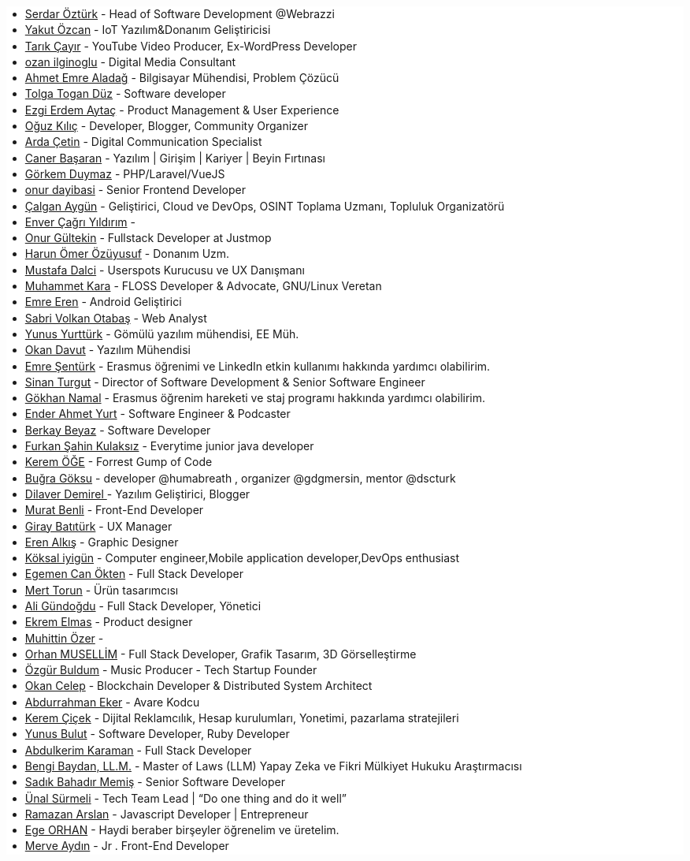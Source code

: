 * [Serdar Öztürk](https://superpeer.com/null) - Head of Software Development @Webrazzi
* [Yakut Özcan](https://superpeer.com/yakutozcan) - IoT Yazılım&Donanım Geliştiricisi
* [Tarık Çayır](https://superpeer.com/tarikcayir) - YouTube Video Producer, Ex-WordPress Developer
* [ozan ilginoglu](https://superpeer.com/ozanilginoglu) - Digital Media Consultant
* [Ahmet Emre Aladağ](https://superpeer.com/aladagemre) - Bilgisayar Mühendisi, Problem Çözücü
* [Tolga Togan Düz](https://superpeer.com/tolgatoganduz) - Software developer
* [Ezgi Erdem Aytaç](https://superpeer.com/ezgierdemaytac) - Product Management & User Experience
* [Oğuz Kılıç](https://superpeer.com/oguz) - Developer, Blogger, Community Organizer
* [Arda Çetin](https://superpeer.com/ardacetin) - Digital Communication Specialist
* [Caner Başaran](https://superpeer.com/canerbasaran) - Yazılım | Girişim | Kariyer | Beyin Fırtınası
* [Görkem Duymaz](https://superpeer.com/gduymaz) - PHP/Laravel/VueJS
* [onur dayibasi](https://superpeer.com/odayibasi) - Senior Frontend Developer
* [Çalgan Aygün](https://superpeer.com/calganaygun) - Geliştirici, Cloud ve DevOps, OSINT Toplama Uzmanı, Topluluk Organizatörü
* [Enver Çağrı Yıldırım](https://superpeer.com/cagri) -
* [Onur Gültekin](https://superpeer.com/og) - Fullstack Developer at Justmop
* [Harun Ömer Özüyusuf](https://superpeer.com/harun) - Donanım Uzm.
* [Mustafa Dalci](https://superpeer.com/mustafadalci) - Userspots Kurucusu ve UX Danışmanı
* [Muhammet Kara](https://superpeer.com/kara) - FLOSS Developer & Advocate, GNU/Linux Veretan
* [Emre Eren](https://superpeer.com/emreeren) - Android Geliştirici
* [Sabri Volkan Otabaş](https://superpeer.com/volkanotabas) - Web Analyst
* [Yunus Yurttürk](https://superpeer.com/yunusyurtturk) - Gömülü yazılım mühendisi, EE Müh.
* [Okan Davut](https://superpeer.com/okandavut) - Yazılım Mühendisi
* [Emre Şentürk](https://superpeer.com/emresenturk) - Erasmus öğrenimi ve LinkedIn etkin kullanımı hakkında yardımcı olabilirim.
* [Sinan Turgut](https://superpeer.com/zinan) - Director of Software Development & Senior Software Engineer
* [Gökhan Namal](https://superpeer.com/namalgokhan) - Erasmus öğrenim hareketi ve staj programı hakkında yardımcı olabilirim.
* [Ender Ahmet Yurt](https://superpeer.com/eayurt) - Software Engineer & Podcaster
* [Berkay Beyaz](https://superpeer.com/berkaybeyaz) - Software Developer
* [Furkan Şahin Kulaksız](https://superpeer.com/fsk) - Everytime junior java developer
* [Kerem ÖĞE](https://superpeer.com/oge) - Forrest Gump of Code
* [Buğra Göksu](https://superpeer.com/bugra) - developer @humabreath , organizer @gdgmersin, mentor @dscturk
* [Dilaver  Demirel ](https://superpeer.com/dilaverdemirel) - Yazılım Geliştirici, Blogger
* [Murat Benli](https://superpeer.com/muratbenli) - Front-End Developer
* [Giray Batıtürk](https://superpeer.com/giray) - UX Manager
* [Eren Alkış](https://superpeer.com/ea) - Graphic Designer
* [Köksal iyigün](https://superpeer.com/koksaliyigun) - Computer engineer,Mobile application developer,DevOps enthusiast
* [Egemen Can Ökten](https://superpeer.com/egemen) - Full Stack Developer
* [Mert Torun](https://superpeer.com/merttorun) - Ürün tasarımcısı
* [Ali Gündoğdu](https://superpeer.com/aligundogdu) - Full Stack Developer, Yönetici
* [Ekrem Elmas](https://superpeer.com/echo) - Product designer
* [Muhittin Özer](https://superpeer.com/muhittin) -
* [Orhan MUSELLİM](https://superpeer.com/musellimorhan) - Full Stack Developer, Grafik Tasarım, 3D Görselleştirme
* [Özgür Buldum](https://superpeer.com/musicode) - Music Producer - Tech Startup Founder
* [Okan Celep](https://superpeer.com/okancelep) - Blockchain Developer & Distributed System Architect
* [Abdurrahman Eker](https://superpeer.com/abdurrahmanekr) - Avare Kodcu
* [Kerem Çiçek](https://superpeer.com/keremcicek) - Dijital Reklamcılık, Hesap kurulumları, Yonetimi, pazarlama stratejileri
* [Yunus Bulut](https://superpeer.com/yunusbulut) - Software Developer, Ruby Developer
* [Abdulkerim Karaman](https://superpeer.com/a) - Full Stack Developer
* [Bengi Baydan, LL.M.](https://superpeer.com/bengibaydan) - Master of Laws (LLM) Yapay Zeka ve Fikri Mülkiyet Hukuku Araştırmacısı
* [Sadık Bahadır Memiş](https://superpeer.com/sbahadirm) - Senior Software Developer
* [Ünal Sürmeli](https://superpeer.com/us) - Tech Team Lead | “Do one thing and do it well”
* [Ramazan Arslan](https://superpeer.com/ra) - Javascript Developer | Entrepreneur
* [Ege ORHAN](https://superpeer.com/ege) - Haydi beraber birşeyler öğrenelim  ve üretelim.
* [Merve Aydın](https://superpeer.com/merveaydin) - Jr . Front-End Developer